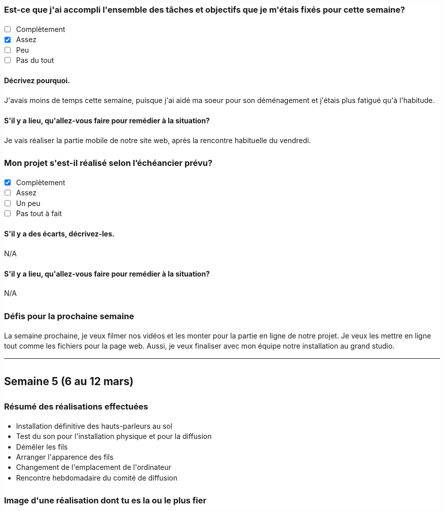 
### Est-ce que j'ai accompli l'ensemble des tâches et objectifs que je m'étais fixés pour cette semaine?
- [ ] Complètement
- [x] Assez
- [ ] Peu
- [ ] Pas du tout

#### Décrivez pourquoi.
J'avais moins de temps cette semaine, puisque j'ai aidé ma soeur pour son déménagement et j'étais plus fatigué qu'à l'habitude.

#### S'il y a lieu, qu'allez-vous faire pour remédier à la situation?
Je vais réaliser la partie mobile de notre site web, après la rencontre habituelle du vendredi.

### Mon projet s'est-il réalisé selon l’échéancier prévu?
- [x] Complètement
- [ ] Assez
- [ ] Un peu
- [ ] Pas tout à fait

#### S'il y a des écarts, décrivez-les.
N/A

#### S'il y a lieu, qu'allez-vous faire pour remédier à la situation?
N/A

### Défis pour la prochaine semaine
La semaine prochaine, je veux filmer nos vidéos et les monter pour la partie en ligne de notre projet. Je veux les mettre en ligne tout comme les fichiers pour la page web. Aussi, je veux finaliser avec mon équipe notre installation au grand studio.

---
## Semaine 5 (6 au 12 mars)
### Résumé des réalisations effectuées
- Installation définitive des hauts-parleurs au sol
- Test du son pour l'installation physique et pour la diffusion
- Démêler les fils 
- Arranger l'apparence des fils
- Changement de l'emplacement de l'ordinateur
- Rencontre hebdomadaire du comité de diffusion

### Image d'une réalisation dont tu es la ou le plus fier